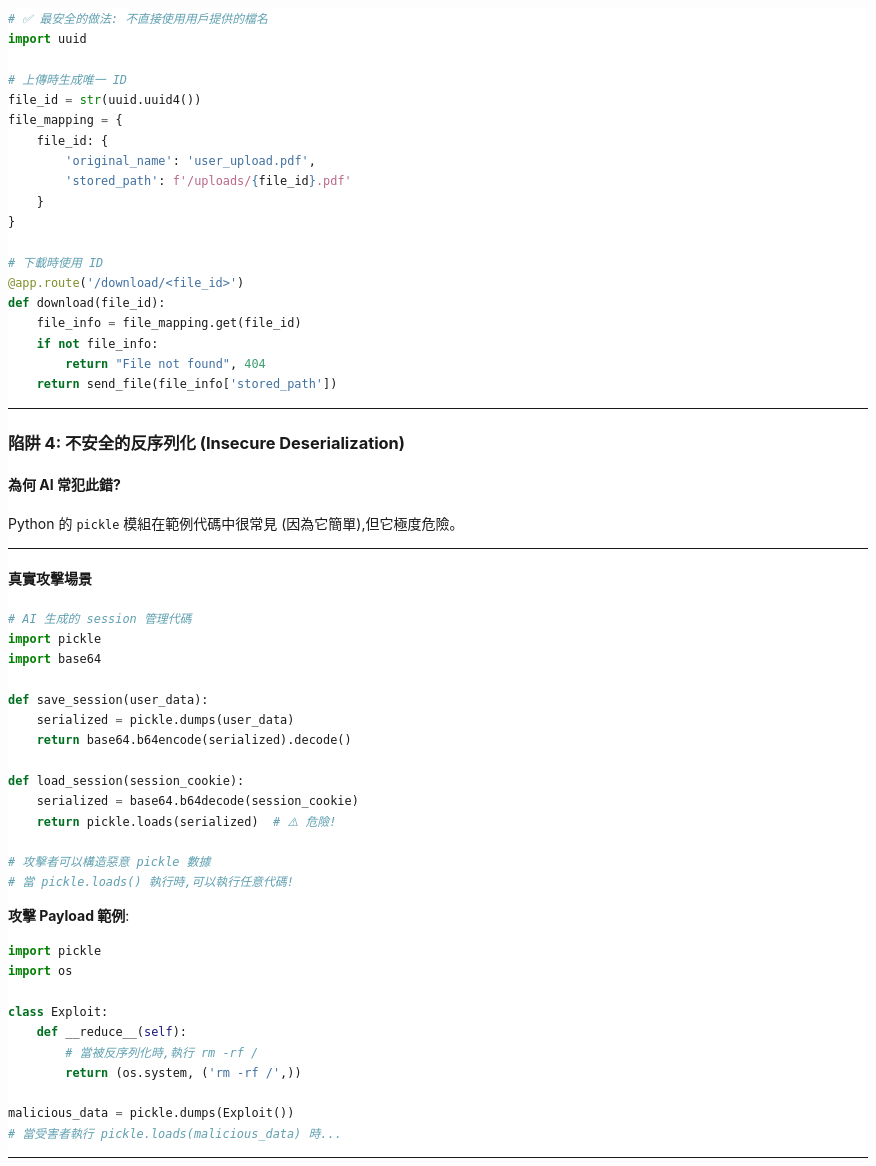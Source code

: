 ```python
# ✅ 最安全的做法: 不直接使用用戶提供的檔名
import uuid

# 上傳時生成唯一 ID
file_id = str(uuid.uuid4())
file_mapping = {
    file_id: {
        'original_name': 'user_upload.pdf',
        'stored_path': f'/uploads/{file_id}.pdf'
    }
}

# 下載時使用 ID
@app.route('/download/<file_id>')
def download(file_id):
    file_info = file_mapping.get(file_id)
    if not file_info:
        return "File not found", 404
    return send_file(file_info['stored_path'])
```

---

### 陷阱 4: 不安全的反序列化 (Insecure Deserialization)

#### 為何 AI 常犯此錯?

Python 的 `pickle` 模組在範例代碼中很常見 (因為它簡單),但它極度危險。

---

#### 真實攻擊場景

```python
# AI 生成的 session 管理代碼
import pickle
import base64

def save_session(user_data):
    serialized = pickle.dumps(user_data)
    return base64.b64encode(serialized).decode()

def load_session(session_cookie):
    serialized = base64.b64decode(session_cookie)
    return pickle.loads(serialized)  # ⚠️ 危險!

# 攻擊者可以構造惡意 pickle 數據
# 當 pickle.loads() 執行時,可以執行任意代碼!
```

**攻擊 Payload 範例**:
```python
import pickle
import os

class Exploit:
    def __reduce__(self):
        # 當被反序列化時,執行 rm -rf /
        return (os.system, ('rm -rf /',))

malicious_data = pickle.dumps(Exploit())
# 當受害者執行 pickle.loads(malicious_data) 時...
```

---